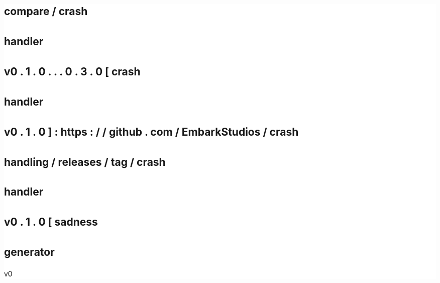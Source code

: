 compare
/
crash
-
handler
-
v0
.
1
.
0
.
.
.
0
.
3
.
0
[
crash
-
handler
-
v0
.
1
.
0
]
:
https
:
/
/
github
.
com
/
EmbarkStudios
/
crash
-
handling
/
releases
/
tag
/
crash
-
handler
-
v0
.
1
.
0
[
sadness
-
generator
-
v0